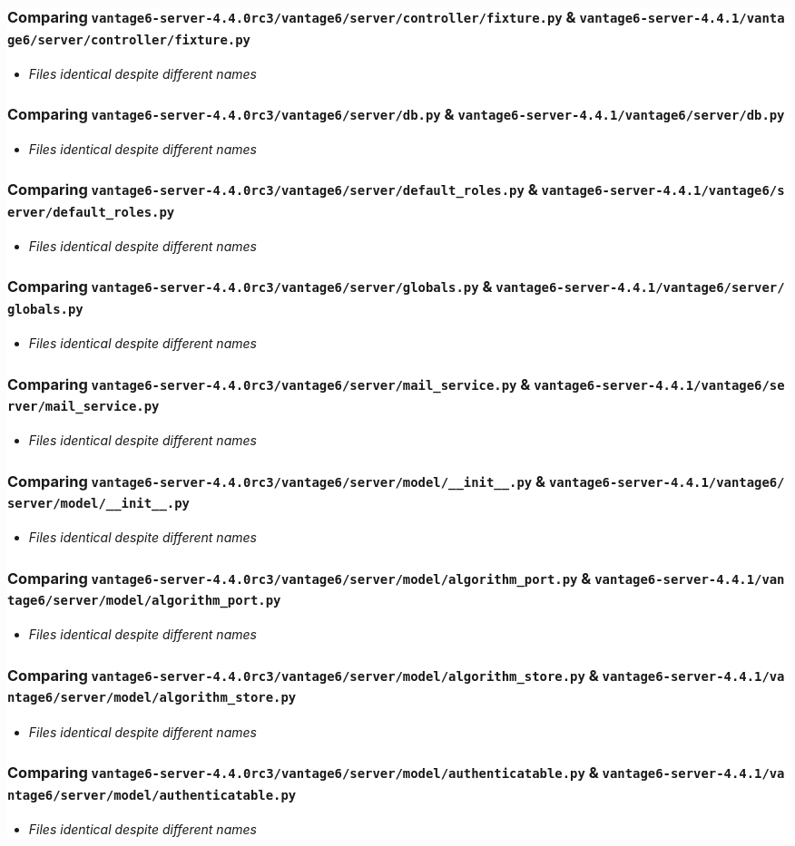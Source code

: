 ### Comparing `vantage6-server-4.4.0rc3/vantage6/server/controller/fixture.py` & `vantage6-server-4.4.1/vantage6/server/controller/fixture.py`

 * *Files identical despite different names*

### Comparing `vantage6-server-4.4.0rc3/vantage6/server/db.py` & `vantage6-server-4.4.1/vantage6/server/db.py`

 * *Files identical despite different names*

### Comparing `vantage6-server-4.4.0rc3/vantage6/server/default_roles.py` & `vantage6-server-4.4.1/vantage6/server/default_roles.py`

 * *Files identical despite different names*

### Comparing `vantage6-server-4.4.0rc3/vantage6/server/globals.py` & `vantage6-server-4.4.1/vantage6/server/globals.py`

 * *Files identical despite different names*

### Comparing `vantage6-server-4.4.0rc3/vantage6/server/mail_service.py` & `vantage6-server-4.4.1/vantage6/server/mail_service.py`

 * *Files identical despite different names*

### Comparing `vantage6-server-4.4.0rc3/vantage6/server/model/__init__.py` & `vantage6-server-4.4.1/vantage6/server/model/__init__.py`

 * *Files identical despite different names*

### Comparing `vantage6-server-4.4.0rc3/vantage6/server/model/algorithm_port.py` & `vantage6-server-4.4.1/vantage6/server/model/algorithm_port.py`

 * *Files identical despite different names*

### Comparing `vantage6-server-4.4.0rc3/vantage6/server/model/algorithm_store.py` & `vantage6-server-4.4.1/vantage6/server/model/algorithm_store.py`

 * *Files identical despite different names*

### Comparing `vantage6-server-4.4.0rc3/vantage6/server/model/authenticatable.py` & `vantage6-server-4.4.1/vantage6/server/model/authenticatable.py`

 * *Files identical despite different names*
